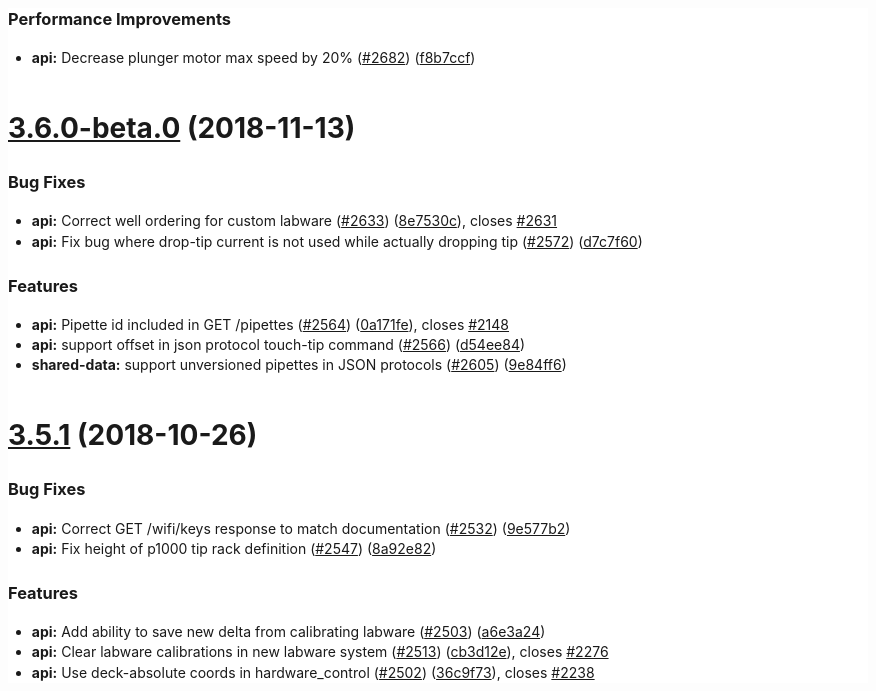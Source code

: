 
### Performance Improvements

* **api:** Decrease plunger motor max speed by 20% ([#2682](https://github.com/Opentrons/opentrons/issues/2682)) ([f8b7ccf](https://github.com/Opentrons/opentrons/commit/f8b7ccf))





<a name="3.6.0-beta.0"></a>
# [3.6.0-beta.0](https://github.com/Opentrons/opentrons/compare/v3.5.1...v3.6.0-beta.0) (2018-11-13)


### Bug Fixes

* **api:** Correct well ordering for custom labware ([#2633](https://github.com/Opentrons/opentrons/issues/2633)) ([8e7530c](https://github.com/Opentrons/opentrons/commit/8e7530c)), closes [#2631](https://github.com/Opentrons/opentrons/issues/2631)
* **api:** Fix bug where drop-tip current is not used while actually dropping tip ([#2572](https://github.com/Opentrons/opentrons/issues/2572)) ([d7c7f60](https://github.com/Opentrons/opentrons/commit/d7c7f60))


### Features

* **api:** Pipette id included in GET /pipettes ([#2564](https://github.com/Opentrons/opentrons/issues/2564)) ([0a171fe](https://github.com/Opentrons/opentrons/commit/0a171fe)), closes [#2148](https://github.com/Opentrons/opentrons/issues/2148)
* **api:** support offset in json protocol touch-tip command ([#2566](https://github.com/Opentrons/opentrons/issues/2566)) ([d54ee84](https://github.com/Opentrons/opentrons/commit/d54ee84))
* **shared-data:** support unversioned pipettes in JSON protocols ([#2605](https://github.com/Opentrons/opentrons/issues/2605)) ([9e84ff6](https://github.com/Opentrons/opentrons/commit/9e84ff6))





<a name="3.5.1"></a>
# [3.5.1](https://github.com/Opentrons/opentrons/compare/v3.5.0-beta.1...v3.5.1) (2018-10-26)


### Bug Fixes

* **api:** Correct GET /wifi/keys response to match documentation ([#2532](https://github.com/Opentrons/opentrons/issues/2532)) ([9e577b2](https://github.com/Opentrons/opentrons/commit/9e577b2))
* **api:** Fix height of p1000 tip rack definition ([#2547](https://github.com/Opentrons/opentrons/issues/2547)) ([8a92e82](https://github.com/Opentrons/opentrons/commit/8a92e82))


### Features

* **api:** Add ability to save new delta from calibrating labware ([#2503](https://github.com/Opentrons/opentrons/issues/2503)) ([a6e3a24](https://github.com/Opentrons/opentrons/commit/a6e3a24))
* **api:** Clear labware calibrations in new labware system ([#2513](https://github.com/Opentrons/opentrons/issues/2513)) ([cb3d12e](https://github.com/Opentrons/opentrons/commit/cb3d12e)), closes [#2276](https://github.com/Opentrons/opentrons/issues/2276)
* **api:** Use deck-absolute coords in hardware_control ([#2502](https://github.com/Opentrons/opentrons/issues/2502)) ([36c9f73](https://github.com/Opentrons/opentrons/commit/36c9f73)), closes [#2238](https://github.com/Opentrons/opentrons/issues/2238)
